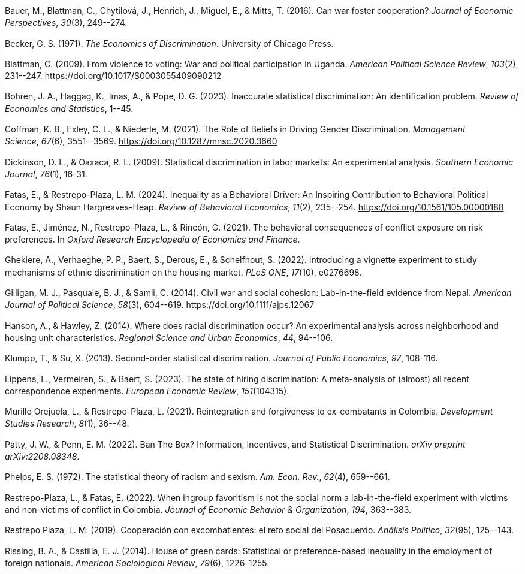 Bauer, M., Blattman, C., Chytilová, J., Henrich, J., Miguel, E., & Mitts, T. (2016). Can war foster cooperation? *Journal of Economic Perspectives*, *30*(3), 249--274.

Becker, G. S. (1971). *The Economics of Discrimination*. University of Chicago Press.

Blattman, C. (2009). From violence to voting: War and political participation in Uganda. *American Political Science Review*, *103*(2), 231--247. https://doi.org/10.1017/S0003055409090212

Bohren, J. A., Haggag, K., Imas, A., & Pope, D. G. (2023). Inaccurate statistical discrimination: An identification problem. *Review of Economics and Statistics*, 1--45.

Coffman, K. B., Exley, C. L., & Niederle, M. (2021). The Role of Beliefs in Driving Gender Discrimination. *Management Science*, *67*(6), 3551--3569. https://doi.org/10.1287/mnsc.2020.3660

Dickinson, D. L., & Oaxaca, R. L. (2009). Statistical discrimination in labor markets: An experimental analysis. *Southern Economic Journal*, *76*(1), 16-31.

Fatas, E., & Restrepo-Plaza, L. M. (2024). Inequality as a Behavioral Driver: An Inspiring Contribution to Behavioral Political Economy by Shaun Hargreaves-Heap. *Review of Behavioral Economics*, *11*(2), 235--254. https://doi.org/10.1561/105.00000188

Fatas, E., Jiménez, N., Restrepo-Plaza, L., & Rincón, G. (2021). The behavioral consequences of conflict exposure on risk preferences. In *Oxford Research Encyclopedia of Economics and Finance*.

Ghekiere, A., Verhaeghe, P. P., Baert, S., Derous, E., & Schelfhout, S. (2022). Introducing a vignette experiment to study mechanisms of ethnic discrimination on the housing market. *PLoS ONE*, *17*(10), e0276698.

Gilligan, M. J., Pasquale, B. J., & Samii, C. (2014). Civil war and social cohesion: Lab-in-the-field evidence from Nepal. *American Journal of Political Science*, *58*(3), 604--619. https://doi.org/10.1111/ajps.12067

Hanson, A., & Hawley, Z. (2014). Where does racial discrimination occur? An experimental analysis across neighborhood and housing unit characteristics. *Regional Science and Urban Economics*, *44*, 94--106.

Klumpp, T., & Su, X. (2013). Second-order statistical discrimination. *Journal of Public Economics*, *97*, 108-116.

Lippens, L., Vermeiren, S., & Baert, S. (2023). The state of hiring discrimination: A meta-analysis of (almost) all recent correspondence experiments. *European Economic Review*, *151*(104315).

Murillo Orejuela, L., & Restrepo-Plaza, L. (2021). Reintegration and forgiveness to ex-combatants in Colombia. *Development Studies Research*, *8*(1), 36--48.

Patty, J. W., & Penn, E. M. (2022). Ban The Box? Information, Incentives, and Statistical Discrimination. *arXiv preprint arXiv:2208.08348*.

Phelps, E. S. (1972). The statistical theory of racism and sexism. *Am. Econ. Rev.*, *62*(4), 659--661.

Restrepo-Plaza, L., & Fatas, E. (2022). When ingroup favoritism is not the social norm a lab-in-the-field experiment with victims and non-victims of conflict in Colombia. *Journal of Economic Behavior & Organization*, *194*, 363--383.

Restrepo Plaza, L. M. (2019). Cooperación con excombatientes: el reto social del Posacuerdo. *Análisis Político*, *32*(95), 125--143.

Rissing, B. A., & Castilla, E. J. (2014). House of green cards: Statistical or preference-based inequality in the employment of foreign nationals. *American Sociological Review*, *79*(6), 1226-1255.
